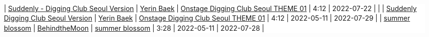 | [Suddenly \- Digging Club Seoul Version](https://open.spotify.com/track/7Iae3TKL6i9q1U3I7mS372) | [Yerin Baek](https://open.spotify.com/artist/6dhfy4ByARPJdPtMyrUYJK) | [Onstage Digging Club Seoul THEME 01](https://open.spotify.com/album/45jJuM9HOtrpzx1k3p1bGd) | 4:12 | 2022-07-22 |  |
| [Suddenly Digging Club Seoul Version](https://open.spotify.com/track/03Ge4c8LmFTq95vjxc5iYq) | [Yerin Baek](https://open.spotify.com/artist/6dhfy4ByARPJdPtMyrUYJK) | [Onstage Digging Club Seoul THEME 01](https://open.spotify.com/album/6TpfVMxQlg9WFYJWIZy7cA) | 4:12 | 2022-05-11 | 2022-07-29 |
| [summer blossom](https://open.spotify.com/track/3ORowtJPiXrdd42trQVnAH) | [BehindtheMoon](https://open.spotify.com/artist/4BHjuxRl1cKElPbo12BODO) | [summer blossom](https://open.spotify.com/album/2o2I9habr191db2ke30BAx) | 3:28 | 2022-05-11 | 2022-07-28 |
